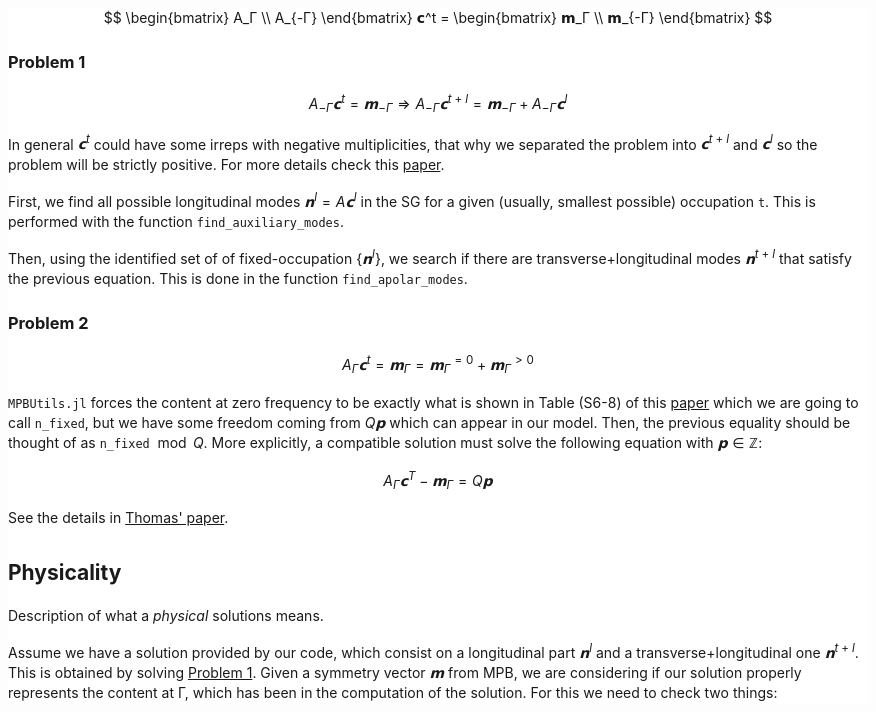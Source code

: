 $$
\begin{bmatrix} A_Γ \\ A_{-Γ} \end{bmatrix} 𝗰^t = 
\begin{bmatrix} 𝗺_Γ \\ 𝗺_{-Γ} \end{bmatrix}
$$

### Problem 1

$$
A_{-Γ} 𝗰^t = 
𝗺_{-Γ} ⇒ A_{-Γ} 𝗰^{t+l} = 
𝗺_{-Γ} + A_{-Γ} 𝗰^l
$$

In general $𝗰^t$ could have some irreps with negative multiplicities, that why we separated
the problem into $𝗰^{t+l}$ and $𝗰^l$ so the problem will be strictly positive.
For more details check this [paper](https://doi.org/10.48550/arXiv.2305.18257).

First, we find all possible longitudinal modes $𝗻^l = A 𝗰^l$ in the SG for a given (usually,
smallest possible) occupation `t`. 
This is performed with the function `find_auxiliary_modes`.

Then, using the identified set of of fixed-occupation $\{ 𝗻^l \}$, we search if there are
transverse+longitudinal modes $𝗻^{t+l}$ that satisfy the previous equation.
This is done in the function `find_apolar_modes`.

### Problem 2

$$
A_{Γ} 𝗰^t = 
𝗺_{Γ} = 
𝗺_Γ^{=0} + 𝗺_Γ^{>0}
$$

`MPBUtils.jl` forces the content at zero frequency to be exactly what is shown in Table 
(S6-8) of this [paper](https://link.aps.org/doi/10.1103/PhysRevX.12.021066) which we are
going to call `n_fixed`, but we have some freedom coming from $Q 𝗽$ which can appear
in our model.
Then, the previous equality should be thought of as `n_fixed`$\mod Q$.
More explicitly, a compatible solution must solve the following equation with 
$𝗽 ∈ ℤ$:

$$
A_{Γ} 𝗰^T - 𝗺_{Γ} =
Q 𝗽
$$

See the details in [Thomas' paper](https://link.aps.org/doi/10.1103/PhysRevX.12.021066).

## Physicality

Description of what a *physical* solutions means.

Assume we have a solution provided by our code, which consist on a longitudinal part $𝗻^l$ 
and a transverse+longitudinal one $𝗻^{t+l}$.
This is obtained by solving [Problem 1](#problem-1). 
Given a symmetry vector $𝗺$ from MPB, we are considering if our solution properly represents 
the content at Γ, which has been in the computation of the solution. For this we 
need to check two things:
